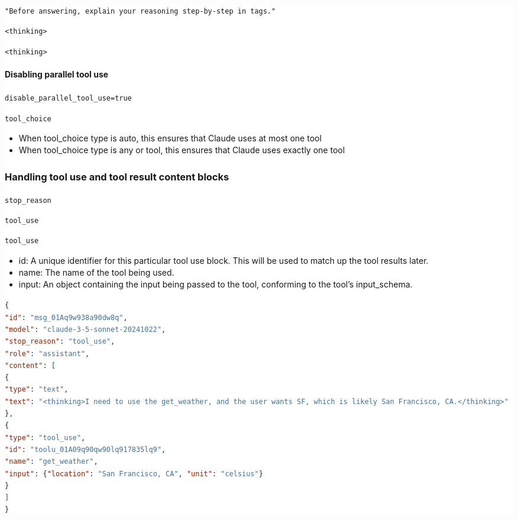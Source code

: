 ```
"Before answering, explain your reasoning step-by-step in tags."
```

```
<thinking>
```

```
<thinking>
```


#### ​Disabling parallel tool use


```
disable_parallel_tool_use=true
```

```
tool_choice
```

- When tool_choice type is auto, this ensures that Claude uses at most one tool
- When tool_choice type is any or tool, this ensures that Claude uses exactly one tool

### ​Handling tool use and tool result content blocks


```
stop_reason
```

```
tool_use
```

```
tool_use
```

- id: A unique identifier for this particular tool use block. This will be used to match up the tool results later.
- name: The name of the tool being used.
- input: An object containing the input being passed to the tool, conforming to the tool’s input_schema.

```JSON
{
"id": "msg_01Aq9w938a90dw8q",
"model": "claude-3-5-sonnet-20241022",
"stop_reason": "tool_use",
"role": "assistant",
"content": [
{
"type": "text",
"text": "<thinking>I need to use the get_weather, and the user wants SF, which is likely San Francisco, CA.</thinking>"
},
{
"type": "tool_use",
"id": "toolu_01A09q90qw90lq917835lq9",
"name": "get_weather",
"input": {"location": "San Francisco, CA", "unit": "celsius"}
}
]
}
```
